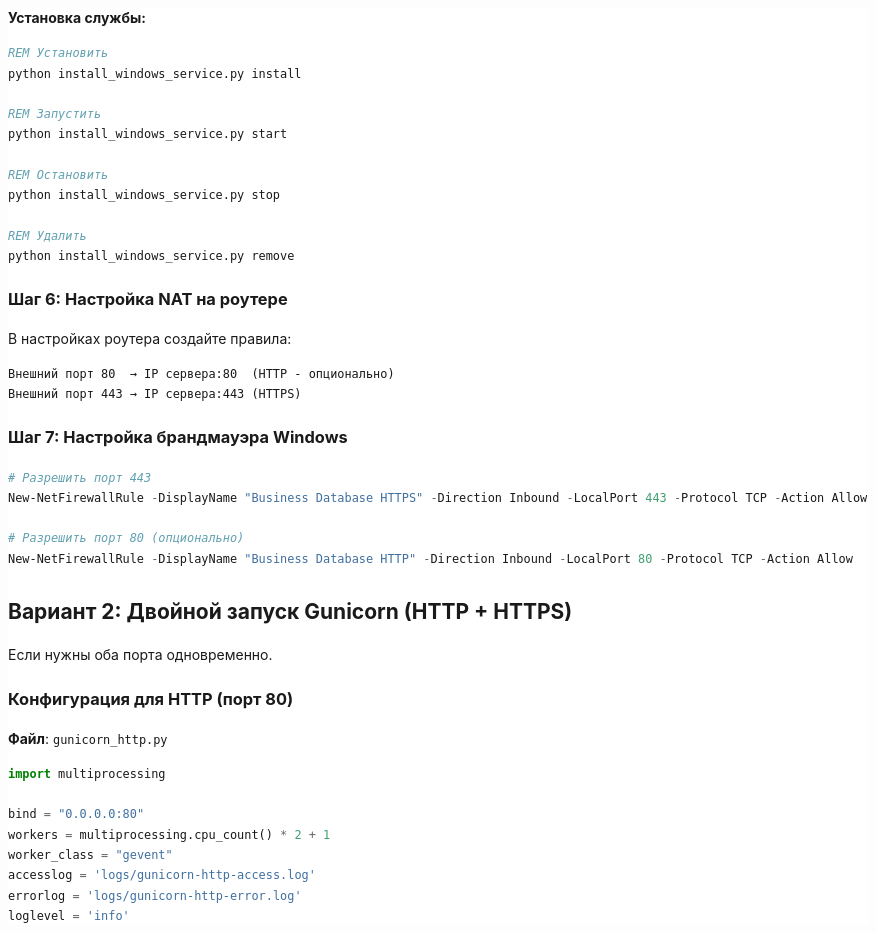 **Установка службы:**
```cmd
REM Установить
python install_windows_service.py install

REM Запустить
python install_windows_service.py start

REM Остановить
python install_windows_service.py stop

REM Удалить
python install_windows_service.py remove
```

### Шаг 6: Настройка NAT на роутере

В настройках роутера создайте правила:

```
Внешний порт 80  → IP сервера:80  (HTTP - опционально)
Внешний порт 443 → IP сервера:443 (HTTPS)
```

### Шаг 7: Настройка брандмауэра Windows

```powershell
# Разрешить порт 443
New-NetFirewallRule -DisplayName "Business Database HTTPS" -Direction Inbound -LocalPort 443 -Protocol TCP -Action Allow

# Разрешить порт 80 (опционально)
New-NetFirewallRule -DisplayName "Business Database HTTP" -Direction Inbound -LocalPort 80 -Protocol TCP -Action Allow
```

## Вариант 2: Двойной запуск Gunicorn (HTTP + HTTPS)

Если нужны оба порта одновременно.

### Конфигурация для HTTP (порт 80)

**Файл**: `gunicorn_http.py`

```python
import multiprocessing

bind = "0.0.0.0:80"
workers = multiprocessing.cpu_count() * 2 + 1
worker_class = "gevent"
accesslog = 'logs/gunicorn-http-access.log'
errorlog = 'logs/gunicorn-http-error.log'
loglevel = 'info'
```
